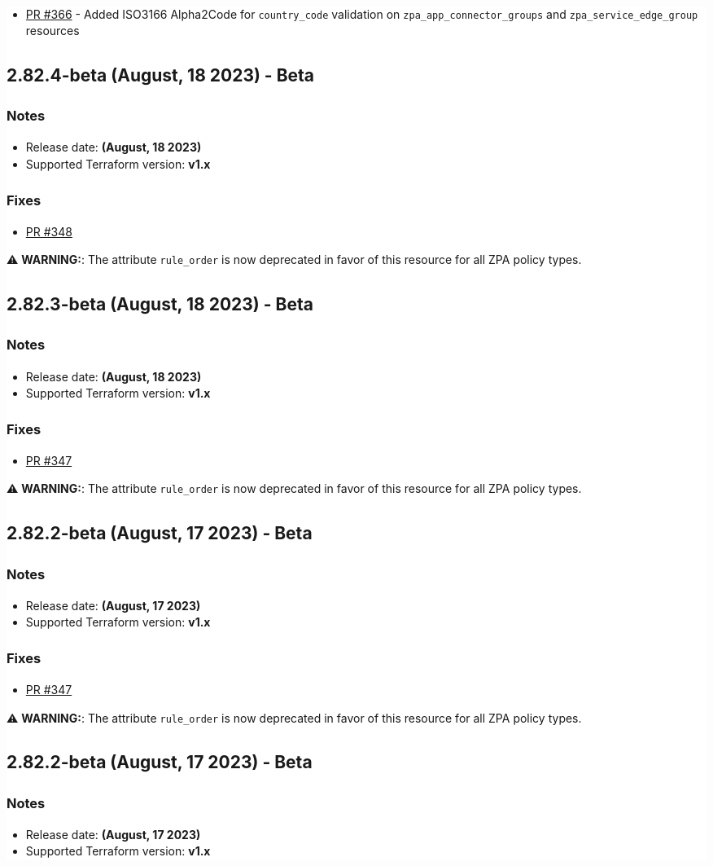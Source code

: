 - [PR #366](https://github.com/zscaler/terraform-provider-zpa/pull/366) - Added ISO3166 Alpha2Code for ``country_code`` validation on `zpa_app_connector_groups` and `zpa_service_edge_group` resources

## 2.82.4-beta (August, 18 2023) - Beta

### Notes

- Release date: **(August, 18 2023)**
- Supported Terraform version: **v1.x**

### Fixes

- [PR #348](https://github.com/zscaler/terraform-provider-zpa/pull/348)

⚠️ **WARNING:**: The attribute ``rule_order`` is now deprecated in favor of this resource for all ZPA policy types.

## 2.82.3-beta (August, 18 2023) - Beta

### Notes

- Release date: **(August, 18 2023)**
- Supported Terraform version: **v1.x**

### Fixes

- [PR #347](https://github.com/zscaler/terraform-provider-zpa/pull/347)

⚠️ **WARNING:**: The attribute ``rule_order`` is now deprecated in favor of this resource for all ZPA policy types.

## 2.82.2-beta (August, 17 2023) - Beta

### Notes

- Release date: **(August, 17 2023)**
- Supported Terraform version: **v1.x**

### Fixes

- [PR #347](https://github.com/zscaler/terraform-provider-zpa/pull/347)

⚠️ **WARNING:**: The attribute ``rule_order`` is now deprecated in favor of this resource for all ZPA policy types.

## 2.82.2-beta (August, 17 2023) - Beta

### Notes

- Release date: **(August, 17 2023)**
- Supported Terraform version: **v1.x**
